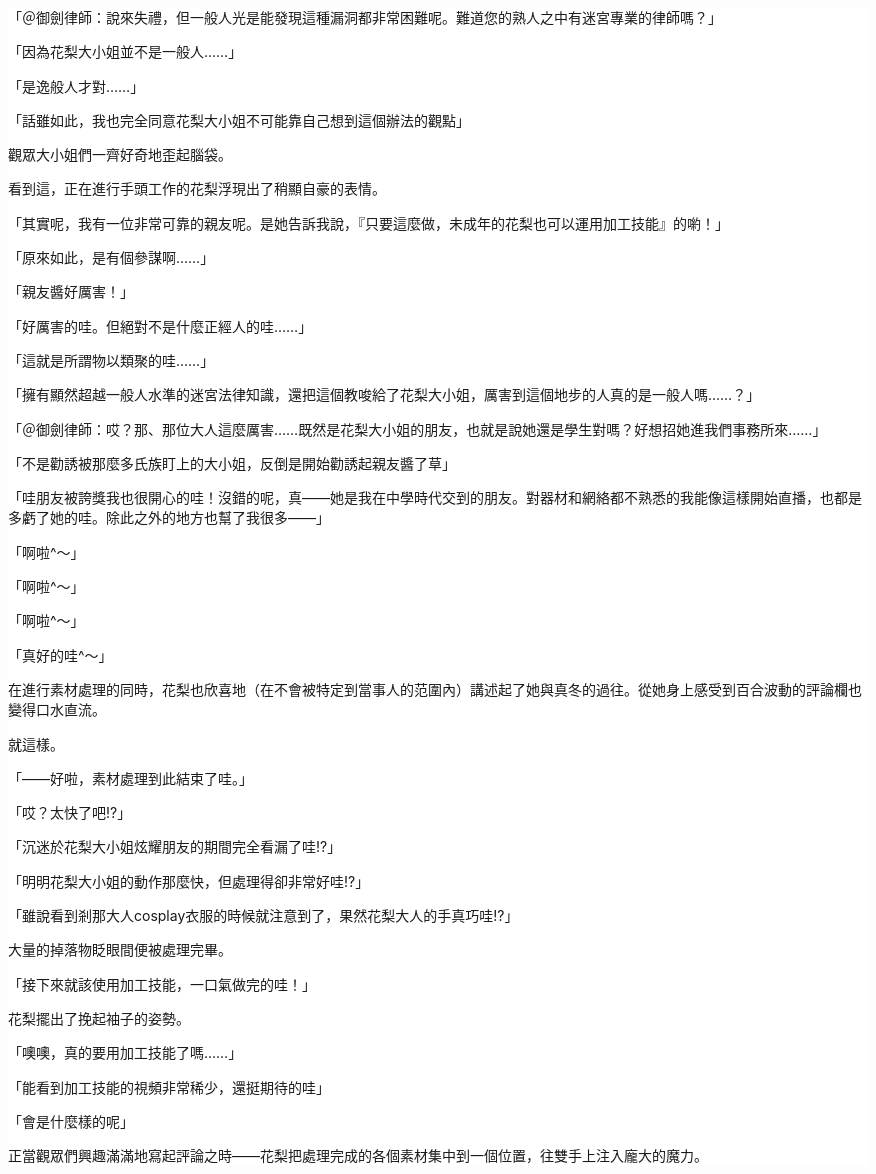 「＠御劍律師：說來失禮，但一般人光是能發現這種漏洞都非常困難呢。難道您的熟人之中有迷宮專業的律師嗎？」

「因為花梨大小姐並不是一般人……」

「是逸般人才對……」

「話雖如此，我也完全同意花梨大小姐不可能靠自己想到這個辦法的觀點」

觀眾大小姐們一齊好奇地歪起腦袋。

看到這，正在進行手頭工作的花梨浮現出了稍顯自豪的表情。

「其實呢，我有一位非常可靠的親友呢。是她告訴我說，『只要這麼做，未成年的花梨也可以運用加工技能』的喲！」

「原來如此，是有個參謀啊……」

「親友醬好厲害！」

「好厲害的哇。但絕對不是什麼正經人的哇……」

「這就是所謂物以類聚的哇……」

「擁有顯然超越一般人水準的迷宮法律知識，還把這個教唆給了花梨大小姐，厲害到這個地步的人真的是一般人嗎……？」

「＠御劍律師：哎？那、那位大人這麼厲害……既然是花梨大小姐的朋友，也就是說她還是學生對嗎？好想招她進我們事務所來……」

「不是勸誘被那麼多氏族盯上的大小姐，反倒是開始勸誘起親友醬了草」

「哇朋友被誇獎我也很開心的哇！沒錯的呢，真——她是我在中學時代交到的朋友。對器材和網絡都不熟悉的我能像這樣開始直播，也都是多虧了她的哇。除此之外的地方也幫了我很多——」

「啊啦^～」

「啊啦^～」

「啊啦^～」

「真好的哇^～」

在進行素材處理的同時，花梨也欣喜地（在不會被特定到當事人的范圍內）講述起了她與真冬的過往。從她身上感受到百合波動的評論欄也變得口水直流。

就這樣。

「——好啦，素材處理到此結束了哇。」

「哎？太快了吧!?」

「沉迷於花梨大小姐炫耀朋友的期間完全看漏了哇!?」

「明明花梨大小姐的動作那麼快，但處理得卻非常好哇!?」

「雖說看到剎那大人cosplay衣服的時候就注意到了，果然花梨大人的手真巧哇!?」

大量的掉落物眨眼間便被處理完畢。

「接下來就該使用加工技能，一口氣做完的哇！」

花梨擺出了挽起袖子的姿勢。

「噢噢，真的要用加工技能了嗎……」

「能看到加工技能的視頻非常稀少，還挺期待的哇」

「會是什麼樣的呢」

正當觀眾們興趣滿滿地寫起評論之時——花梨把處理完成的各個素材集中到一個位置，往雙手上注入龐大的魔力。
